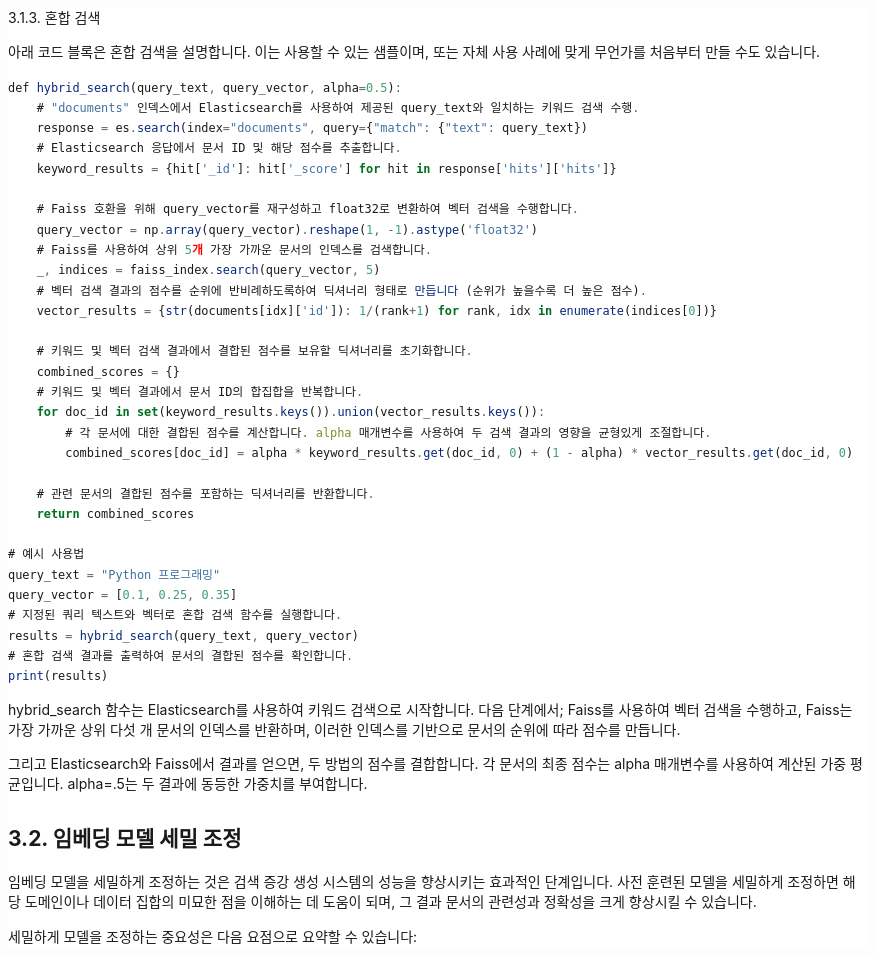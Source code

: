 <div class="content-ad"></div>

3.1.3. 혼합 검색

아래 코드 블록은 혼합 검색을 설명합니다. 이는 사용할 수 있는 샘플이며, 또는 자체 사용 사례에 맞게 무언가를 처음부터 만들 수도 있습니다.

```js
def hybrid_search(query_text, query_vector, alpha=0.5):
    # "documents" 인덱스에서 Elasticsearch를 사용하여 제공된 query_text와 일치하는 키워드 검색 수행.
    response = es.search(index="documents", query={"match": {"text": query_text})
    # Elasticsearch 응답에서 문서 ID 및 해당 점수를 추출합니다.
    keyword_results = {hit['_id']: hit['_score'] for hit in response['hits']['hits']}

    # Faiss 호환을 위해 query_vector를 재구성하고 float32로 변환하여 벡터 검색을 수행합니다.
    query_vector = np.array(query_vector).reshape(1, -1).astype('float32')
    # Faiss를 사용하여 상위 5개 가장 가까운 문서의 인덱스를 검색합니다.
    _, indices = faiss_index.search(query_vector, 5)
    # 벡터 검색 결과의 점수를 순위에 반비례하도록하여 딕셔너리 형태로 만듭니다 (순위가 높을수록 더 높은 점수).
    vector_results = {str(documents[idx]['id']): 1/(rank+1) for rank, idx in enumerate(indices[0])}

    # 키워드 및 벡터 검색 결과에서 결합된 점수를 보유할 딕셔너리를 초기화합니다.
    combined_scores = {}
    # 키워드 및 벡터 결과에서 문서 ID의 합집합을 반복합니다.
    for doc_id in set(keyword_results.keys()).union(vector_results.keys()):
        # 각 문서에 대한 결합된 점수를 계산합니다. alpha 매개변수를 사용하여 두 검색 결과의 영향을 균형있게 조절합니다.
        combined_scores[doc_id] = alpha * keyword_results.get(doc_id, 0) + (1 - alpha) * vector_results.get(doc_id, 0)

    # 관련 문서의 결합된 점수를 포함하는 딕셔너리를 반환합니다.
    return combined_scores

# 예시 사용법
query_text = "Python 프로그래밍"
query_vector = [0.1, 0.25, 0.35]
# 지정된 쿼리 텍스트와 벡터로 혼합 검색 함수를 실행합니다.
results = hybrid_search(query_text, query_vector)
# 혼합 검색 결과를 출력하여 문서의 결합된 점수를 확인합니다.
print(results)
```

hybrid_search 함수는 Elasticsearch를 사용하여 키워드 검색으로 시작합니다. 다음 단계에서; Faiss를 사용하여 벡터 검색을 수행하고, Faiss는 가장 가까운 상위 다섯 개 문서의 인덱스를 반환하며, 이러한 인덱스를 기반으로 문서의 순위에 따라 점수를 만듭니다.

<div class="content-ad"></div>

그리고 Elasticsearch와 Faiss에서 결과를 얻으면, 두 방법의 점수를 결합합니다. 각 문서의 최종 점수는 alpha 매개변수를 사용하여 계산된 가중 평균입니다. alpha=.5는 두 결과에 동등한 가중치를 부여합니다.

## 3.2. 임베딩 모델 세밀 조정

임베딩 모델을 세밀하게 조정하는 것은 검색 증강 생성 시스템의 성능을 향상시키는 효과적인 단계입니다. 사전 훈련된 모델을 세밀하게 조정하면 해당 도메인이나 데이터 집합의 미묘한 점을 이해하는 데 도움이 되며, 그 결과 문서의 관련성과 정확성을 크게 향상시킬 수 있습니다.

세밀하게 모델을 조정하는 중요성은 다음 요점으로 요약할 수 있습니다:
